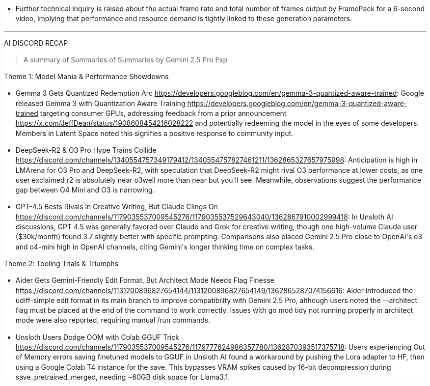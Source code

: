 * Further technical inquiry is raised about the actual frame rate and total
number of frames output by FramePack for a 6-second video, implying that
performance and resource demand is tightly linked to these generation
parameters.




--------------------------------------------------------------------------------


AI DISCORD RECAP

> A summary of Summaries of Summaries by Gemini 2.5 Pro Exp

Theme 1: Model Mania & Performance Showdowns

* Gemma 3 Gets Quantized Redemption Arc
https://developers.googleblog.com/en/gemma-3-quantized-aware-trained: Google
released Gemma 3 with Quantization Aware Training
https://developers.googleblog.com/en/gemma-3-quantized-aware-trained
targeting consumer GPUs, addressing feedback from a prior announcement
https://x.com/JeffDean/status/1908608454216028222 and potentially redeeming
the model in the eyes of some developers. Members in Latent Space noted this
signifies a positive response to community input.

* DeepSeek-R2 & O3 Pro Hype Trains Collide
https://discord.com/channels/1340554757349179412/1340554757827461211/1362865327657975998:
Anticipation is high in LMArena for O3 Pro and DeepSeek-R2, with speculation
that DeepSeek-R2 might rival O3 performance at lower costs, as one user
exclaimed r2 is absolutely near o3well more than near but you'll see.
Meanwhile, observations suggest the performance gap between O4 Mini and O3 is
narrowing.

* GPT-4.5 Bests Rivals in Creative Writing, But Claude Clings On
https://discord.com/channels/1179035537009545276/1179035537529643040/1362867910002999418:
In Unsloth AI discussions, GPT 4.5 was generally favored over Claude and Grok
for creative writing, though one high-volume Claude user ($30k/month) found
3.7 slightly better with specific prompting. Comparisons also placed Gemini
2.5 Pro close to OpenAI's o3 and o4-mini high in OpenAI channels, citing
Gemini's longer thinking time on complex tasks.

Theme 2: Tooling Trials & Triumphs

* Aider Gets Gemini-Friendly Edit Format, But Architect Mode Needs Flag Finesse
https://discord.com/channels/1131200896827654144/1131200896827654149/1362865287074156616:
Aider introduced the udiff-simple edit format in its main branch to improve
compatibility with Gemini 2.5 Pro, although users noted the --architect flag
must be placed at the end of the command to work correctly. Issues with go
mod tidy not running properly in architect mode were also reported, requiring
manual /run commands.

* Unsloth Users Dodge OOM with Colab GGUF Trick
https://discord.com/channels/1179035537009545276/1179777624986357780/1362870393517375718:
Users experiencing Out of Memory errors saving finetuned models to GGUF in
Unsloth AI found a workaround by pushing the Lora adapter to HF, then using a
Google Colab T4 instance for the save. This bypasses VRAM spikes caused by
16-bit decompression during save_pretrained_merged, needing ~60GB disk space
for Llama3.1.
